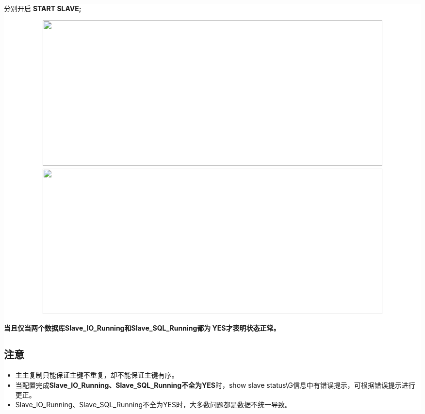 分别开启 **START SLAVE;**

<div align=center><img width="700" height="300" src="http://on937g0jc.bkt.clouddn.com/2018-4/MySQL_master_slave/db_1.jpg" algin="center"/></div>

<div align=center><img width="700" height="300" src="http://on937g0jc.bkt.clouddn.com/2018-4/MySQL_master_slave/db_2.png" algin="center"/></div>

**当且仅当两个数据库Slave_IO_Running和Slave_SQL_Running都为 YES才表明状态正常。**

## 注意

- 主主复制只能保证主键不重复，却不能保证主键有序。
- 当配置完成**Slave_IO_Running、Slave_SQL_Running不全为YES**时，show slave status\G信息中有错误提示，可根据错误提示进行更正。
- Slave_IO_Running、Slave_SQL_Running不全为YES时，大多数问题都是数据不统一导致。